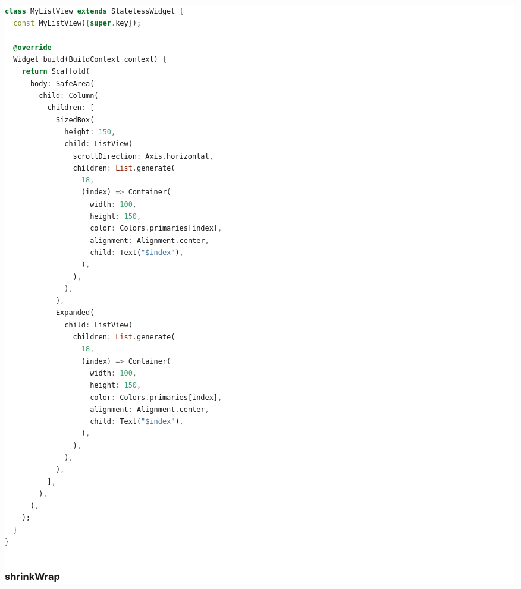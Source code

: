 ``` dart
class MyListView extends StatelessWidget {
  const MyListView({super.key});

  @override
  Widget build(BuildContext context) {
    return Scaffold(
      body: SafeArea(
        child: Column(
          children: [
            SizedBox(
              height: 150,
              child: ListView(
                scrollDirection: Axis.horizontal,
                children: List.generate(
                  18,
                  (index) => Container(
                    width: 100,
                    height: 150,
                    color: Colors.primaries[index],
                    alignment: Alignment.center,
                    child: Text("$index"),
                  ),
                ),
              ),
            ),
            Expanded(
              child: ListView(
                children: List.generate(
                  18,
                  (index) => Container(
                    width: 100,
                    height: 150,
                    color: Colors.primaries[index],
                    alignment: Alignment.center,
                    child: Text("$index"),
                  ),
                ),
              ),
            ),
          ],
        ),
      ),
    );
  }
}
```

***

### shrinkWrap
